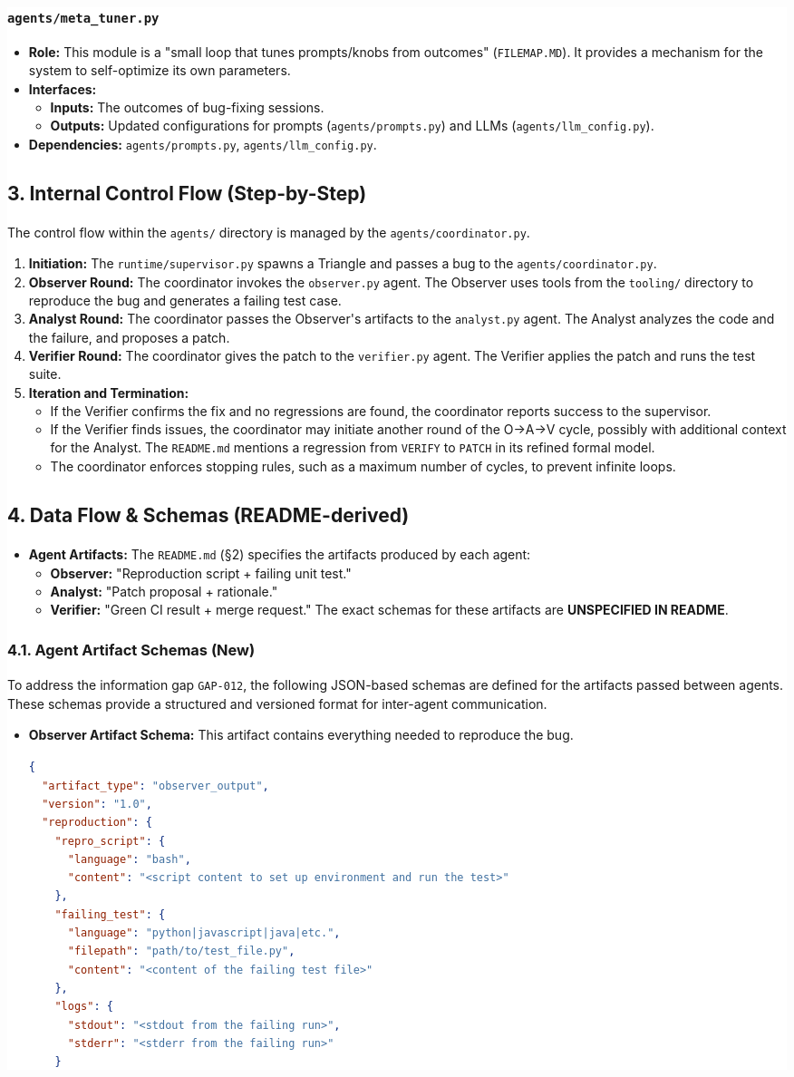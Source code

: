### `agents/meta_tuner.py`
*   **Role:** This module is a "small loop that tunes prompts/knobs from outcomes" (`FILEMAP.MD`). It provides a mechanism for the system to self-optimize its own parameters.
*   **Interfaces:**
    *   **Inputs:** The outcomes of bug-fixing sessions.
    *   **Outputs:** Updated configurations for prompts (`agents/prompts.py`) and LLMs (`agents/llm_config.py`).
*   **Dependencies:** `agents/prompts.py`, `agents/llm_config.py`.

## 3. Internal Control Flow (Step-by-Step)

The control flow within the `agents/` directory is managed by the `agents/coordinator.py`.

1.  **Initiation:** The `runtime/supervisor.py` spawns a Triangle and passes a bug to the `agents/coordinator.py`.
2.  **Observer Round:** The coordinator invokes the `observer.py` agent. The Observer uses tools from the `tooling/` directory to reproduce the bug and generates a failing test case.
3.  **Analyst Round:** The coordinator passes the Observer's artifacts to the `analyst.py` agent. The Analyst analyzes the code and the failure, and proposes a patch.
4.  **Verifier Round:** The coordinator gives the patch to the `verifier.py` agent. The Verifier applies the patch and runs the test suite.
5.  **Iteration and Termination:**
    *   If the Verifier confirms the fix and no regressions are found, the coordinator reports success to the supervisor.
    *   If the Verifier finds issues, the coordinator may initiate another round of the O→A→V cycle, possibly with additional context for the Analyst. The `README.md` mentions a regression from `VERIFY` to `PATCH` in its refined formal model.
    *   The coordinator enforces stopping rules, such as a maximum number of cycles, to prevent infinite loops.

## 4. Data Flow & Schemas (README-derived)

*   **Agent Artifacts:** The `README.md` (§2) specifies the artifacts produced by each agent:
    *   **Observer:** "Reproduction script + failing unit test."
    *   **Analyst:** "Patch proposal + rationale."
    *   **Verifier:** "Green CI result + merge request."
    The exact schemas for these artifacts are **UNSPECIFIED IN README**.

### 4.1. Agent Artifact Schemas (New)

To address the information gap `GAP-012`, the following JSON-based schemas are defined for the artifacts passed between agents. These schemas provide a structured and versioned format for inter-agent communication.

*   **Observer Artifact Schema:** This artifact contains everything needed to reproduce the bug.

    ```json
    {
      "artifact_type": "observer_output",
      "version": "1.0",
      "reproduction": {
        "repro_script": {
          "language": "bash",
          "content": "<script content to set up environment and run the test>"
        },
        "failing_test": {
          "language": "python|javascript|java|etc.",
          "filepath": "path/to/test_file.py",
          "content": "<content of the failing test file>"
        },
        "logs": {
          "stdout": "<stdout from the failing run>",
          "stderr": "<stderr from the failing run>"
        }
